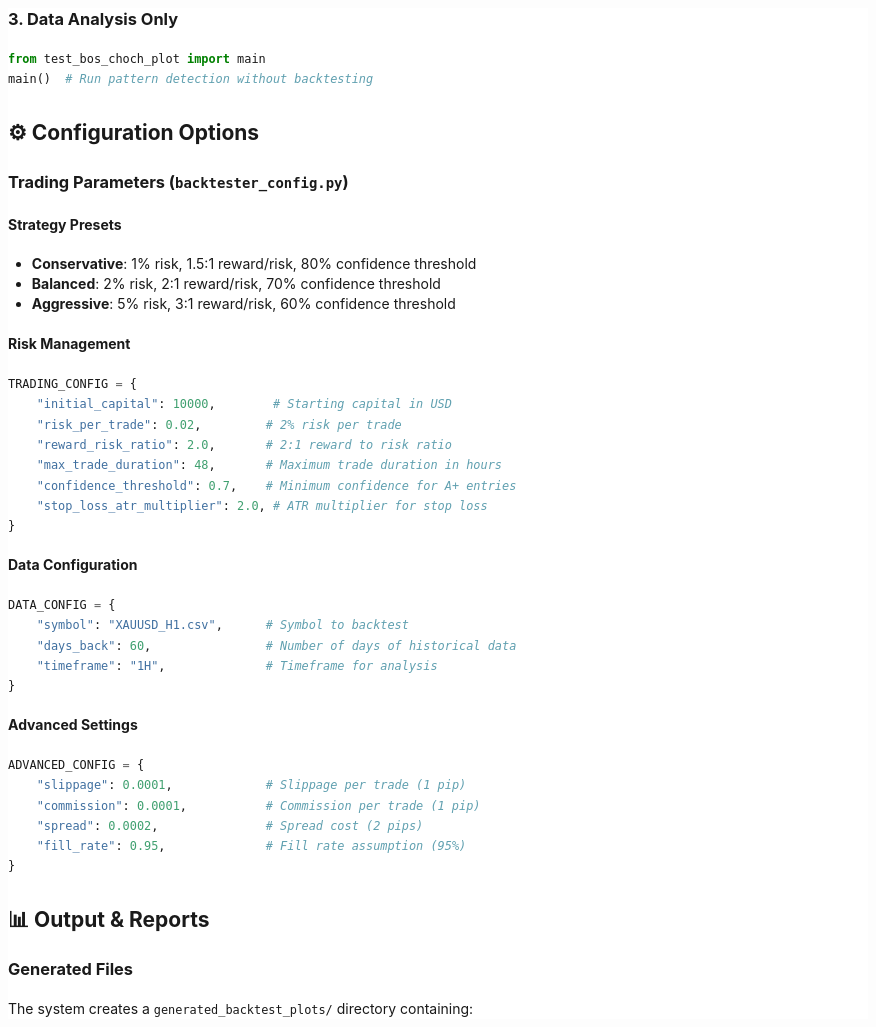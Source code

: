### 3. Data Analysis Only
```python
from test_bos_choch_plot import main
main()  # Run pattern detection without backtesting
```

## ⚙️ Configuration Options

### Trading Parameters (`backtester_config.py`)

#### Strategy Presets
- **Conservative**: 1% risk, 1.5:1 reward/risk, 80% confidence threshold
- **Balanced**: 2% risk, 2:1 reward/risk, 70% confidence threshold  
- **Aggressive**: 5% risk, 3:1 reward/risk, 60% confidence threshold

#### Risk Management
```python
TRADING_CONFIG = {
    "initial_capital": 10000,        # Starting capital in USD
    "risk_per_trade": 0.02,         # 2% risk per trade
    "reward_risk_ratio": 2.0,       # 2:1 reward to risk ratio
    "max_trade_duration": 48,       # Maximum trade duration in hours
    "confidence_threshold": 0.7,    # Minimum confidence for A+ entries
    "stop_loss_atr_multiplier": 2.0, # ATR multiplier for stop loss
}
```

#### Data Configuration
```python
DATA_CONFIG = {
    "symbol": "XAUUSD_H1.csv",      # Symbol to backtest
    "days_back": 60,                # Number of days of historical data
    "timeframe": "1H",              # Timeframe for analysis
}
```

#### Advanced Settings
```python
ADVANCED_CONFIG = {
    "slippage": 0.0001,             # Slippage per trade (1 pip)
    "commission": 0.0001,           # Commission per trade (1 pip)
    "spread": 0.0002,               # Spread cost (2 pips)
    "fill_rate": 0.95,              # Fill rate assumption (95%)
}
```

## 📊 Output & Reports

### Generated Files
The system creates a `generated_backtest_plots/` directory containing:
